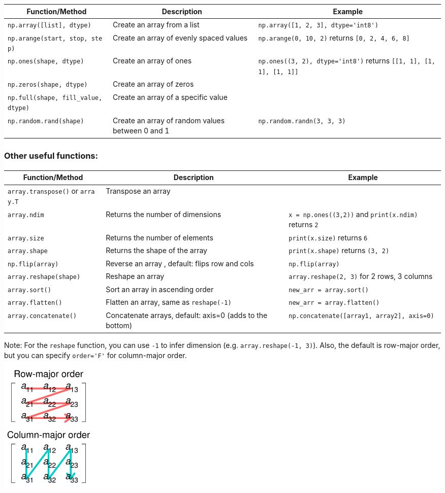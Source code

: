 | Function/Method                     | Description                                      | Example                                                            |
| ----------------------------------- | ------------------------------------------------ | ------------------------------------------------------------------ |
| `np.array([list], dtype)`           | Create an array from a list                      | `np.array([1, 2, 3], dtype='int8')`                                |
| `np.arange(start, stop, step)`      | Create an array of evenly spaced values          | `np.arange(0, 10, 2)` returns `[0, 2, 4, 6, 8]`                    |
| `np.ones(shape, dtype)`             | Create an array of ones                          | `np.ones((3, 2), dtype='int8')` returns `[[1, 1], [1, 1], [1, 1]]` |
| `np.zeros(shape, dtype)`            | Create an array of zeros                         |                                                                    |
| `np.full(shape, fill_value, dtype)` | Create an array of a specific value              |                                                                    |
| `np.random.rand(shape)`             | Create an array of random values between 0 and 1 | `np.random.randn(3, 3, 3)`                                         |

### Other useful functions:

| Function/Method                  | Description                                              | Example                                              |
| -------------------------------- | -------------------------------------------------------- | ---------------------------------------------------- |
| `array.transpose()` or `array.T` | Transpose an array                                       |                                                      |
| `array.ndim`                     | Returns the number of dimensions                         | `x = np.ones((3,2))` and `print(x.ndim)` returns `2` |
| `array.size`                     | Returns the number of elements                           | `print(x.size)` returns `6`                          |
| `array.shape`                    | Returns the shape of the array                           | `print(x.shape)` returns `(3, 2)`                    |
| `np.flip(array)`                 | Reverse an array , default: flips row and cols           | `np.flip(array)`                                     |
| `array.reshape(shape)`           | Reshape an array                                         | `array.reshape(2, 3)` for 2 rows, 3 columns          |
| `array.sort()`                   | Sort an array in ascending order                         | `new_arr = array.sort()`                             |
| `array.flatten()`                | Flatten an array, same as `reshape(-1)`                  | `new_arr = array.flatten()`                          |
| `array.concatenate()`            | Concatenate arrays, default: axis=0 (adds to the bottom) | `np.concatenate([array1, array2], axis=0)`           |

Note: For the `reshape` function, you can use `-1` to infer dimension (e.g. `array.reshape(-1, 3)`). Also, the default is row-major order, but you can specify `order='F'` for column-major order.

<img src="images/5_reshape.png" width="175">
